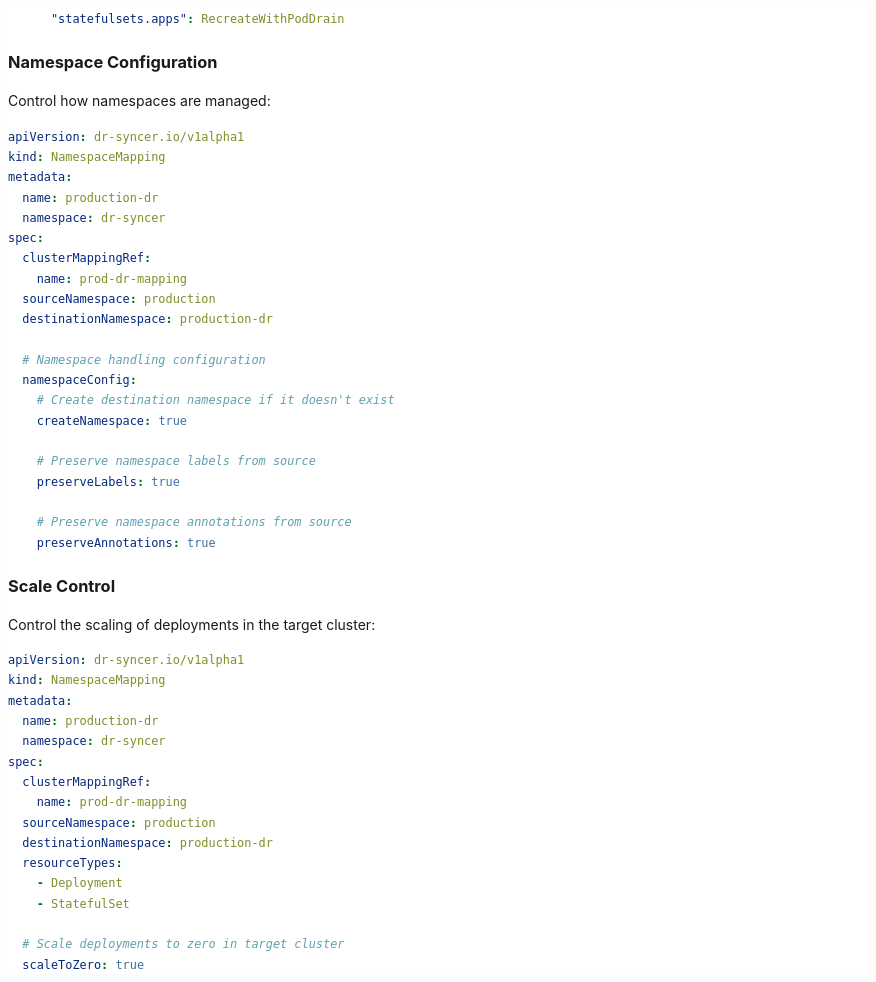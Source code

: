 ```yaml
      "statefulsets.apps": RecreateWithPodDrain
```

### Namespace Configuration

Control how namespaces are managed:

```yaml
apiVersion: dr-syncer.io/v1alpha1
kind: NamespaceMapping
metadata:
  name: production-dr
  namespace: dr-syncer
spec:
  clusterMappingRef:
    name: prod-dr-mapping
  sourceNamespace: production
  destinationNamespace: production-dr
  
  # Namespace handling configuration
  namespaceConfig:
    # Create destination namespace if it doesn't exist
    createNamespace: true
    
    # Preserve namespace labels from source
    preserveLabels: true
    
    # Preserve namespace annotations from source
    preserveAnnotations: true
```

### Scale Control

Control the scaling of deployments in the target cluster:

```yaml
apiVersion: dr-syncer.io/v1alpha1
kind: NamespaceMapping
metadata:
  name: production-dr
  namespace: dr-syncer
spec:
  clusterMappingRef:
    name: prod-dr-mapping
  sourceNamespace: production
  destinationNamespace: production-dr
  resourceTypes:
    - Deployment
    - StatefulSet
  
  # Scale deployments to zero in target cluster
  scaleToZero: true
```
